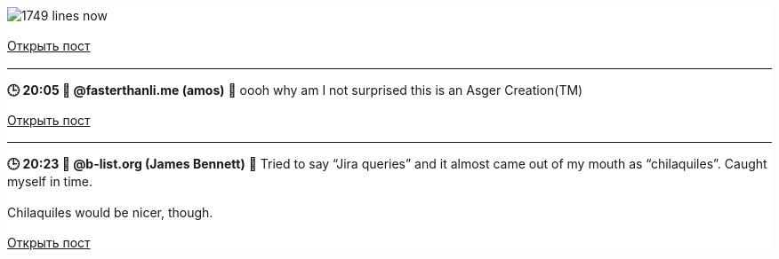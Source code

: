 ![1749 lines now](https://cdn.bsky.app/img/feed_fullsize/plain/did:plc:dqrcz4py2hrv4lzcs6ygoagj/bafkreihyeon5iujw7qtpa3cjrpm2aczhng346mamwsomkce4okkzvzrmbe@jpeg)

[Открыть пост](https://bsky.app/profile/fasterthanli.me/post/3m3snb4sdds2h)

----
**🕒 20:05 👤 @fasterthanli.me (amos)**
💬 oooh why am I not surprised this is an Asger Creation(TM)

[Открыть пост](https://bsky.app/profile/fasterthanli.me/post/3m3snf7tymc2h)

----
**🕒 20:23 👤 @b-list.org (James Bennett)**
💬 Tried to say “Jira queries” and it almost came out of my mouth as “chilaquiles”. Caught myself in time.

Chilaquiles would be nicer, though.

[Открыть пост](https://bsky.app/profile/b-list.org/post/3m3soff3k4c2p)

